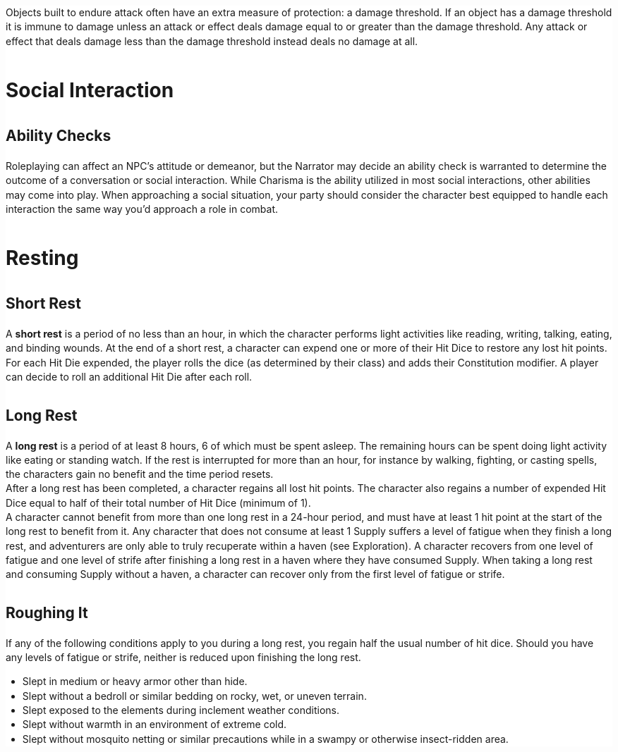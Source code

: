 Objects built to endure attack often have an extra measure of protection: a damage threshold. If an object has a damage threshold it is immune to damage unless an attack or effect deals damage equal to or greater than the damage threshold. Any attack or effect that deals damage less than the damage threshold instead deals no damage at all.

# Social Interaction

## Ability Checks

Roleplaying can affect an NPC’s attitude or demeanor, but the Narrator may decide an ability check is warranted to determine the outcome of a conversation or social interaction. While Charisma is the ability utilized in most social interactions, other abilities may come into play. When approaching a social situation, your party should consider the character best equipped to handle each interaction the same way you’d approach a role in combat.

# Resting

## Short Rest

A **short rest** is a period of no less than an hour, in which the character performs light activities like reading, writing, talking, eating, and binding wounds. At the end of a short rest, a character can expend one or more of their Hit Dice to restore any lost hit points. For each Hit Die expended, the player rolls the dice (as determined by their class) and adds their Constitution modifier. A player can decide to roll an additional Hit Die after each roll.

## Long Rest

A **long rest** is a period of at least 8 hours, 6 of which must be spent asleep. The remaining hours can be spent doing light activity like eating or standing watch. If the rest is interrupted for more than an hour, for instance by walking, fighting, or casting spells, the characters gain no benefit and the time period resets.  
After a long rest has been completed, a character regains all lost hit points. The character also regains a number of expended Hit Dice equal to half of their total number of Hit Dice (minimum of 1).   
A character cannot benefit from more than one long rest in a 24-hour period, and must have at least 1 hit point at the start of the long rest to benefit from it. Any character that does not consume at least 1 Supply suffers a level of fatigue when they finish a long rest, and adventurers are only able to truly recuperate within a haven (see Exploration). A character recovers from one level of fatigue and one level of strife after finishing a long rest in a haven where they have consumed Supply. When taking a long rest and consuming Supply without a haven, a character can recover only from the first level of fatigue or strife.

## Roughing It

If any of the following conditions apply to you during a long rest, you regain half the usual number of hit dice. Should you have any levels of fatigue or strife, neither is reduced upon finishing the long rest.

* Slept in medium or heavy armor other than hide.  
* Slept without a bedroll or similar bedding on rocky, wet, or uneven terrain.  
* Slept exposed to the elements during inclement weather conditions.  
* Slept without warmth in an environment of extreme cold.  
* Slept without mosquito netting or similar precautions while in a swampy or otherwise insect-ridden area.
